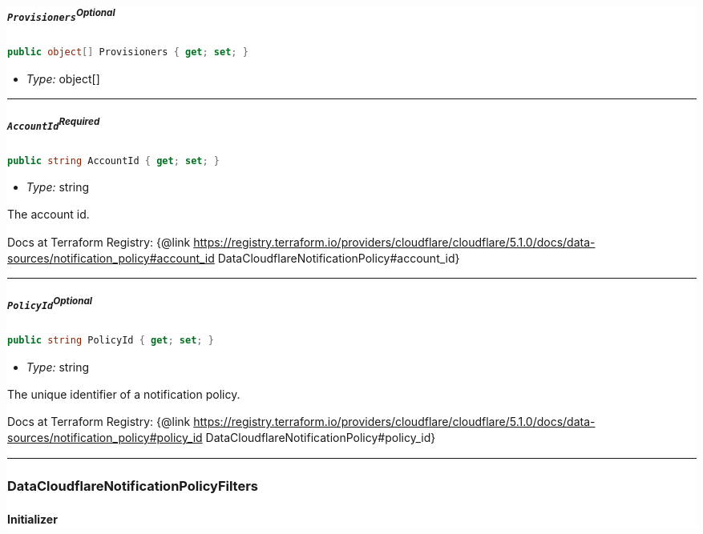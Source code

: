 ##### `Provisioners`<sup>Optional</sup> <a name="Provisioners" id="@cdktf/provider-cloudflare.dataCloudflareNotificationPolicy.DataCloudflareNotificationPolicyConfig.property.provisioners"></a>

```csharp
public object[] Provisioners { get; set; }
```

- *Type:* object[]

---

##### `AccountId`<sup>Required</sup> <a name="AccountId" id="@cdktf/provider-cloudflare.dataCloudflareNotificationPolicy.DataCloudflareNotificationPolicyConfig.property.accountId"></a>

```csharp
public string AccountId { get; set; }
```

- *Type:* string

The account id.

Docs at Terraform Registry: {@link https://registry.terraform.io/providers/cloudflare/cloudflare/5.1.0/docs/data-sources/notification_policy#account_id DataCloudflareNotificationPolicy#account_id}

---

##### `PolicyId`<sup>Optional</sup> <a name="PolicyId" id="@cdktf/provider-cloudflare.dataCloudflareNotificationPolicy.DataCloudflareNotificationPolicyConfig.property.policyId"></a>

```csharp
public string PolicyId { get; set; }
```

- *Type:* string

The unique identifier of a notification policy.

Docs at Terraform Registry: {@link https://registry.terraform.io/providers/cloudflare/cloudflare/5.1.0/docs/data-sources/notification_policy#policy_id DataCloudflareNotificationPolicy#policy_id}

---

### DataCloudflareNotificationPolicyFilters <a name="DataCloudflareNotificationPolicyFilters" id="@cdktf/provider-cloudflare.dataCloudflareNotificationPolicy.DataCloudflareNotificationPolicyFilters"></a>

#### Initializer <a name="Initializer" id="@cdktf/provider-cloudflare.dataCloudflareNotificationPolicy.DataCloudflareNotificationPolicyFilters.Initializer"></a>
